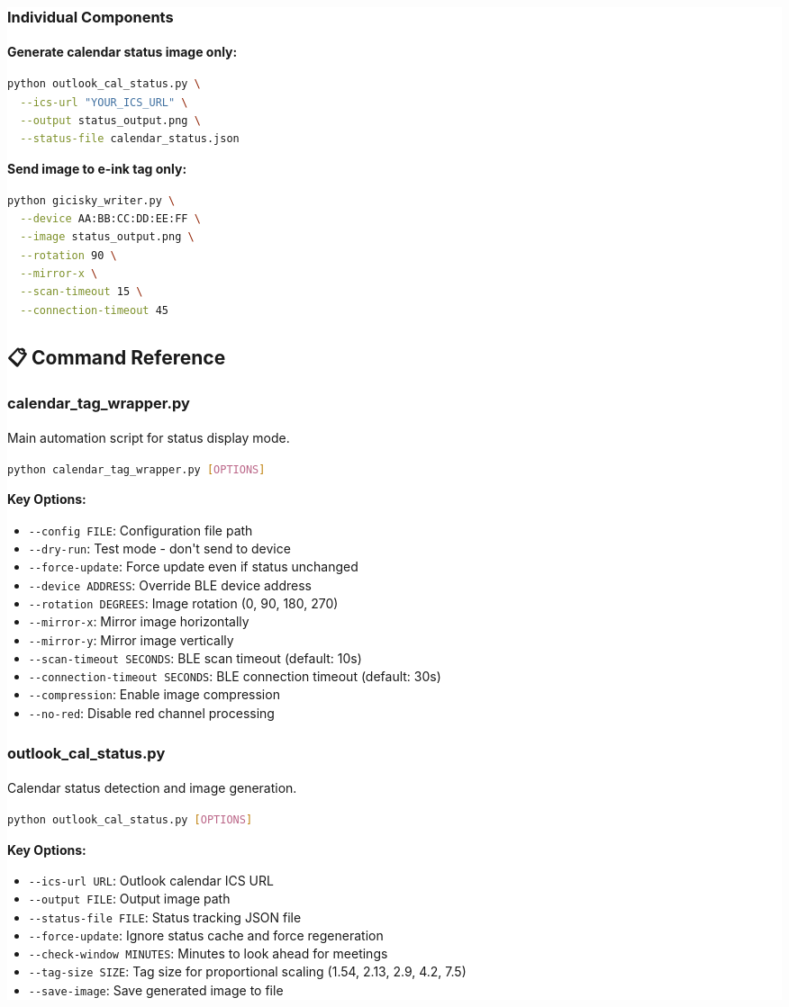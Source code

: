 ### Individual Components

**Generate calendar status image only:**
```bash
python outlook_cal_status.py \
  --ics-url "YOUR_ICS_URL" \
  --output status_output.png \
  --status-file calendar_status.json
```

**Send image to e-ink tag only:**
```bash
python gicisky_writer.py \
  --device AA:BB:CC:DD:EE:FF \
  --image status_output.png \
  --rotation 90 \
  --mirror-x \
  --scan-timeout 15 \
  --connection-timeout 45
```

## 📋 Command Reference

### calendar_tag_wrapper.py
Main automation script for status display mode.

```bash
python calendar_tag_wrapper.py [OPTIONS]
```

**Key Options:**
- `--config FILE`: Configuration file path
- `--dry-run`: Test mode - don't send to device
- `--force-update`: Force update even if status unchanged
- `--device ADDRESS`: Override BLE device address
- `--rotation DEGREES`: Image rotation (0, 90, 180, 270)
- `--mirror-x`: Mirror image horizontally
- `--mirror-y`: Mirror image vertically
- `--scan-timeout SECONDS`: BLE scan timeout (default: 10s)
- `--connection-timeout SECONDS`: BLE connection timeout (default: 30s)
- `--compression`: Enable image compression
- `--no-red`: Disable red channel processing

### outlook_cal_status.py
Calendar status detection and image generation.

```bash
python outlook_cal_status.py [OPTIONS]
```

**Key Options:**
- `--ics-url URL`: Outlook calendar ICS URL
- `--output FILE`: Output image path
- `--status-file FILE`: Status tracking JSON file
- `--force-update`: Ignore status cache and force regeneration
- `--check-window MINUTES`: Minutes to look ahead for meetings
- `--tag-size SIZE`: Tag size for proportional scaling (1.54, 2.13, 2.9, 4.2, 7.5)
- `--save-image`: Save generated image to file
